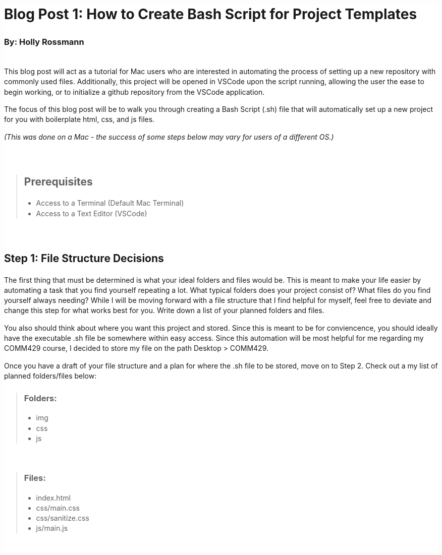 # Blog Post 1: How to Create Bash Script for Project Templates
### By: Holly Rossmann
<br>
This blog post will act as a tutorial for Mac users who are interested in automating the process of setting up a new repository with commonly used files. Additionally, this project will be opened in VSCode upon the script running, allowing the user the ease to begin working, or to initialize a github repository from the VSCode application.

The focus of this blog post will be to walk you through creating a Bash Script (.sh) file that will automatically set up a new project for you with boilerplate html, css, and js files. 

*(This was done on a Mac - the success of some steps below may vary for users of a different OS.)*

<br> 

> ## Prerequisites
> * Access to a Terminal (Default Mac Terminal)
> * Access to a Text Editor (VSCode)

<br>

## Step 1: File Structure Decisions
The first thing that must be determined is what your ideal folders and files would be. This is meant to make your life easier by automating a task that you find yourself repeating a lot. What typical folders does your project consist of? What files do you find yourself always needing? While I will be moving forward with a file structure that I find helpful for myself, feel free to deviate and change this step for what works best for you. Write down a list of your planned folders and files.

You also should think about where you want this project and stored. Since this is meant to be for conviencence, you should ideally have the executable .sh file be somewhere within easy access. Since this automation will be most helpful for me regarding my COMM429 course, I decided to store my file on the path Desktop > COMM429. 

Once you have a draft of your file structure and a plan for where the .sh file to be stored, move on to Step 2. Check out a my list of planned folders/files below:

> ### Folders: 
> * img
> * css
> * js 

<br>

> ### Files: 
> * index.html
> * css/main.css
> * css/sanitize.css
> * js/main.js



<br>
